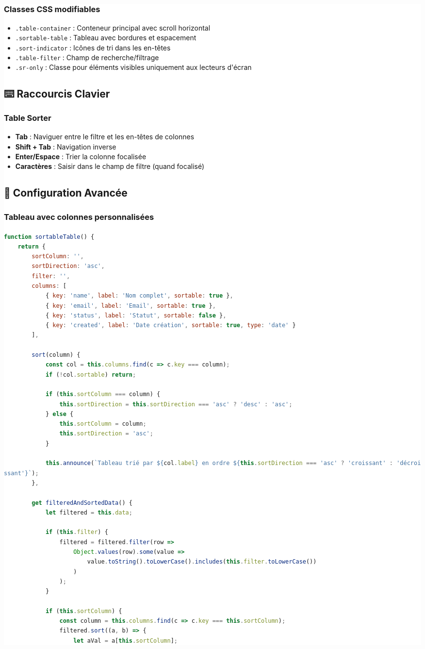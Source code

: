 ### Classes CSS modifiables
- `.table-container` : Conteneur principal avec scroll horizontal
- `.sortable-table` : Tableau avec bordures et espacement
- `.sort-indicator` : Icônes de tri dans les en-têtes
- `.table-filter` : Champ de recherche/filtrage
- `.sr-only` : Classe pour éléments visibles uniquement aux lecteurs d'écran

## ⌨️ Raccourcis Clavier

### Table Sorter
- **Tab** : Naviguer entre le filtre et les en-têtes de colonnes
- **Shift + Tab** : Navigation inverse
- **Enter/Espace** : Trier la colonne focalisée
- **Caractères** : Saisir dans le champ de filtre (quand focalisé)

## 🔧 Configuration Avancée

### Tableau avec colonnes personnalisées
```javascript
function sortableTable() {
    return {
        sortColumn: '',
        sortDirection: 'asc',
        filter: '',
        columns: [
            { key: 'name', label: 'Nom complet', sortable: true },
            { key: 'email', label: 'Email', sortable: true },
            { key: 'status', label: 'Statut', sortable: false },
            { key: 'created', label: 'Date création', sortable: true, type: 'date' }
        ],

        sort(column) {
            const col = this.columns.find(c => c.key === column);
            if (!col.sortable) return;

            if (this.sortColumn === column) {
                this.sortDirection = this.sortDirection === 'asc' ? 'desc' : 'asc';
            } else {
                this.sortColumn = column;
                this.sortDirection = 'asc';
            }

            this.announce(`Tableau trié par ${col.label} en ordre ${this.sortDirection === 'asc' ? 'croissant' : 'décroissant'}`);
        },

        get filteredAndSortedData() {
            let filtered = this.data;

            if (this.filter) {
                filtered = filtered.filter(row =>
                    Object.values(row).some(value =>
                        value.toString().toLowerCase().includes(this.filter.toLowerCase())
                    )
                );
            }

            if (this.sortColumn) {
                const column = this.columns.find(c => c.key === this.sortColumn);
                filtered.sort((a, b) => {
                    let aVal = a[this.sortColumn];
```